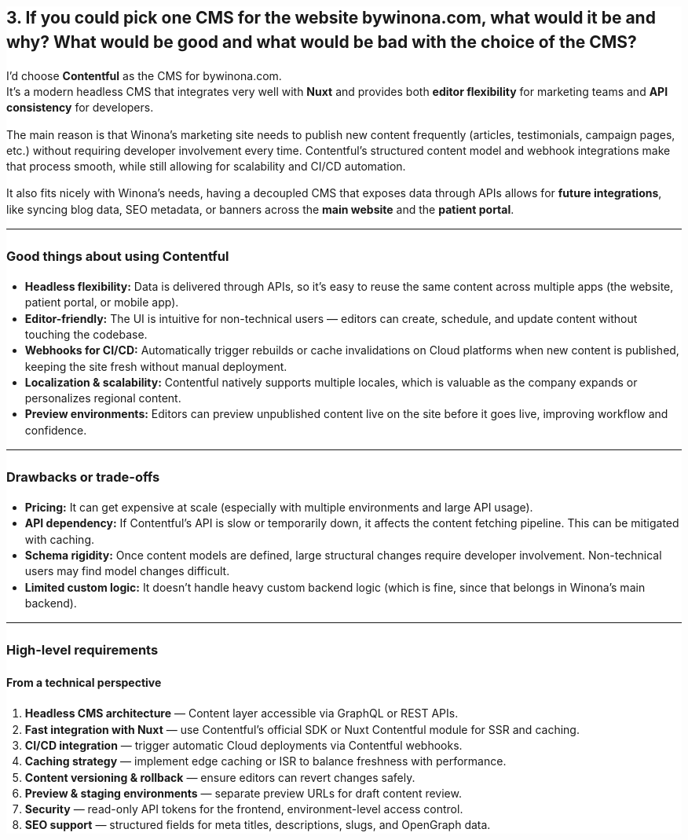 
## 3. If you could pick one CMS for the website bywinona.com, what would it be and why? What would be good and what would be bad with the choice of the CMS?

I’d choose **Contentful** as the CMS for bywinona.com.  
It’s a modern headless CMS that integrates very well with **Nuxt** and provides both **editor flexibility** for marketing teams and **API consistency** for developers.

The main reason is that Winona’s marketing site needs to publish new content frequently (articles, testimonials, campaign pages, etc.) without requiring developer involvement every time. Contentful’s structured content model and webhook integrations make that process smooth, while still allowing for scalability and CI/CD automation.

It also fits nicely with Winona’s needs, having a decoupled CMS that exposes data through APIs allows for **future integrations**, like syncing blog data, SEO metadata, or banners across the **main website** and the **patient portal**.

---

### Good things about using Contentful
- **Headless flexibility:** Data is delivered through APIs, so it’s easy to reuse the same content across multiple apps (the website, patient portal, or mobile app).  
- **Editor-friendly:** The UI is intuitive for non-technical users — editors can create, schedule, and update content without touching the codebase.  
- **Webhooks for CI/CD:** Automatically trigger rebuilds or cache invalidations on Cloud platforms when new content is published, keeping the site fresh without manual deployment.  
- **Localization & scalability:** Contentful natively supports multiple locales, which is valuable as the company expands or personalizes regional content.  
- **Preview environments:** Editors can preview unpublished content live on the site before it goes live, improving workflow and confidence.

---

### Drawbacks or trade-offs
- **Pricing:** It can get expensive at scale (especially with multiple environments and large API usage).  
- **API dependency:** If Contentful’s API is slow or temporarily down, it affects the content fetching pipeline. This can be mitigated with caching.  
- **Schema rigidity:** Once content models are defined, large structural changes require developer involvement. Non-technical users may find model changes difficult.  
- **Limited custom logic:** It doesn’t handle heavy custom backend logic (which is fine, since that belongs in Winona’s main backend).

---

### High-level requirements

#### From a technical perspective
1. **Headless CMS architecture** — Content layer accessible via GraphQL or REST APIs.  
2. **Fast integration with Nuxt** — use Contentful’s official SDK or Nuxt Contentful module for SSR and caching.  
3. **CI/CD integration** — trigger automatic Cloud deployments via Contentful webhooks.  
4. **Caching strategy** — implement edge caching or ISR to balance freshness with performance.  
5. **Content versioning & rollback** — ensure editors can revert changes safely.  
6. **Preview & staging environments** — separate preview URLs for draft content review.  
7. **Security** — read-only API tokens for the frontend, environment-level access control.  
8. **SEO support** — structured fields for meta titles, descriptions, slugs, and OpenGraph data.
